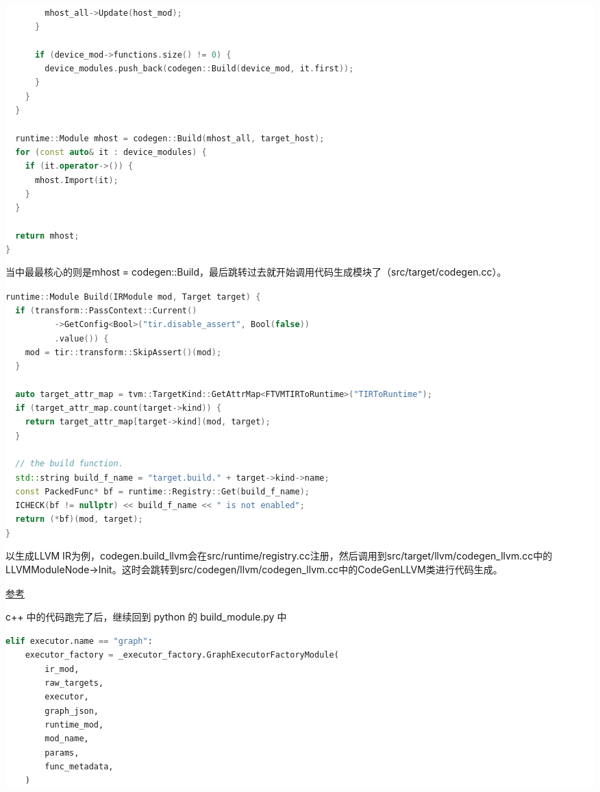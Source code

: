 ```c++
        mhost_all->Update(host_mod);
      }

      if (device_mod->functions.size() != 0) {
        device_modules.push_back(codegen::Build(device_mod, it.first));
      }
    }
  }

  runtime::Module mhost = codegen::Build(mhost_all, target_host);
  for (const auto& it : device_modules) {
    if (it.operator->()) {
      mhost.Import(it);
    }
  }

  return mhost;
}
```

当中最最核心的则是mhost = codegen::Build，最后跳转过去就开始调用代码生成模块了（src/target/codegen.cc）。

```c++
runtime::Module Build(IRModule mod, Target target) {
  if (transform::PassContext::Current()
          ->GetConfig<Bool>("tir.disable_assert", Bool(false))
          .value()) {
    mod = tir::transform::SkipAssert()(mod);
  }

  auto target_attr_map = tvm::TargetKind::GetAttrMap<FTVMTIRToRuntime>("TIRToRuntime");
  if (target_attr_map.count(target->kind)) {
    return target_attr_map[target->kind](mod, target);
  }

  // the build function.
  std::string build_f_name = "target.build." + target->kind->name;
  const PackedFunc* bf = runtime::Registry::Get(build_f_name);
  ICHECK(bf != nullptr) << build_f_name << " is not enabled";
  return (*bf)(mod, target);
}
```

以生成LLVM IR为例，codegen.build_llvm会在src/runtime/registry.cc注册，然后调用到src/target/llvm/codegen_llvm.cc中的LLVMModuleNode->Init。这时会跳转到src/codegen/llvm/codegen_llvm.cc中的CodeGenLLVM类进行代码生成。

[参考](https://zhuanlan.zhihu.com/p/381691430)


c++ 中的代码跑完了后，继续回到 python 的 build_module.py 中

```python
elif executor.name == "graph":
    executor_factory = _executor_factory.GraphExecutorFactoryModule(
        ir_mod,
        raw_targets,
        executor,
        graph_json,
        runtime_mod,
        mod_name,
        params,
        func_metadata,
    )
```
